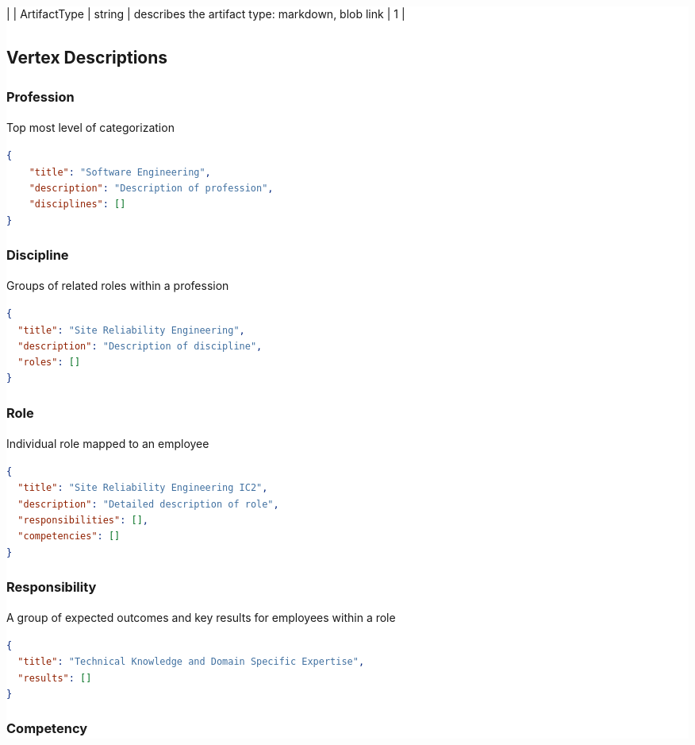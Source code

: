 |                | ArtifactType    | string    | describes the artifact type: markdown, blob link       | 1        |

## Vertex Descriptions

### Profession

Top most level of categorization

```json
{
    "title": "Software Engineering",
    "description": "Description of profession",
    "disciplines": []
}
```

### Discipline

Groups of related roles within a profession

```json
{
  "title": "Site Reliability Engineering",
  "description": "Description of discipline",
  "roles": []
}
```

### Role

Individual role mapped to an employee

```json
{
  "title": "Site Reliability Engineering IC2",
  "description": "Detailed description of role",
  "responsibilities": [],
  "competencies": []
}
```

### Responsibility

A group of expected outcomes and key results for employees within a role

```json
{
  "title": "Technical Knowledge and Domain Specific Expertise",
  "results": []
}
```

### Competency
